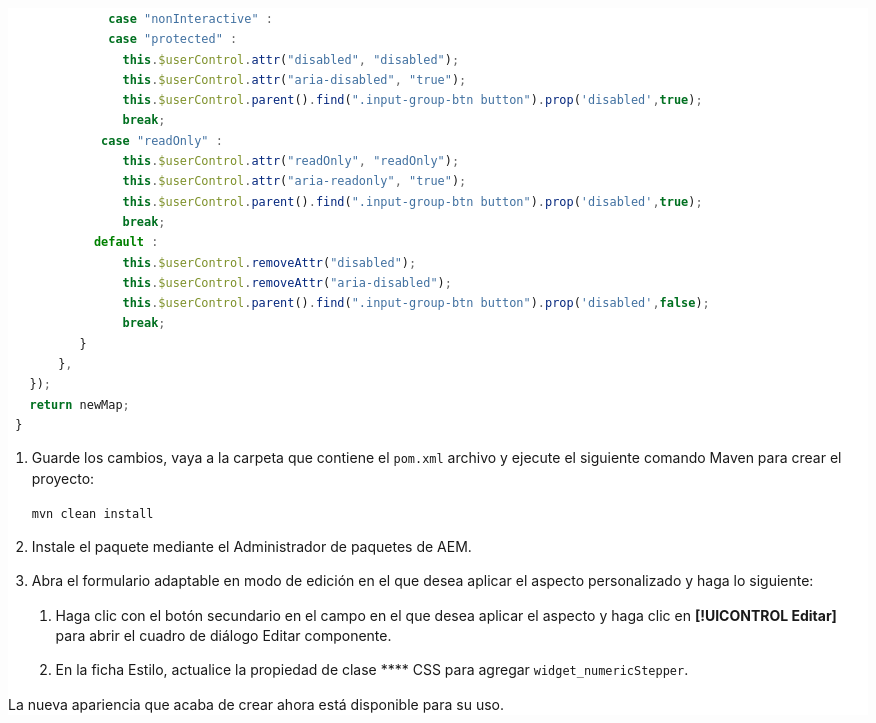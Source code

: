    ```javascript
                 case "nonInteractive" :
                 case "protected" :
                   this.$userControl.attr("disabled", "disabled");
                   this.$userControl.attr("aria-disabled", "true");
                   this.$userControl.parent().find(".input-group-btn button").prop('disabled',true);
                   break;
                case "readOnly" :
                   this.$userControl.attr("readOnly", "readOnly");
                   this.$userControl.attr("aria-readonly", "true");
                   this.$userControl.parent().find(".input-group-btn button").prop('disabled',true);
                   break;
               default :
                   this.$userControl.removeAttr("disabled");
                   this.$userControl.removeAttr("aria-disabled");
                   this.$userControl.parent().find(".input-group-btn button").prop('disabled',false);
                   break;
             }
          },
      });
      return newMap;
    }
   ```

1. Guarde los cambios, vaya a la carpeta que contiene el `pom.xml` archivo y ejecute el siguiente comando Maven para crear el proyecto:

   `mvn clean install`

1. Instale el paquete mediante el Administrador de paquetes de AEM.

1. Abra el formulario adaptable en modo de edición en el que desea aplicar el aspecto personalizado y haga lo siguiente:

   1. Haga clic con el botón secundario en el campo en el que desea aplicar el aspecto y haga clic en **[!UICONTROL Editar]** para abrir el cuadro de diálogo Editar componente.

   1. En la ficha Estilo, actualice la propiedad de clase **** CSS para agregar `widget_numericStepper`.

La nueva apariencia que acaba de crear ahora está disponible para su uso.
